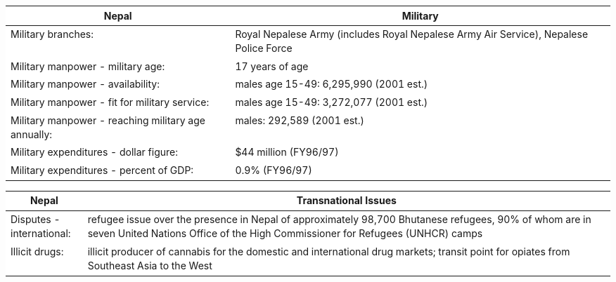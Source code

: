| Nepal | Military |
| --- | --- |
| Military branches: | Royal Nepalese Army (includes Royal Nepalese Army Air Service), Nepalese Police Force |
| Military manpower - military age: | 17 years of age |
| Military manpower - availability: | males age 15-49: 6,295,990 (2001 est.) |
| Military manpower - fit for military service: | males age 15-49: 3,272,077 (2001 est.) |
| Military manpower - reaching military age annually: | males: 292,589 (2001 est.) |
| Military expenditures - dollar figure: | $44 million (FY96/97) |
| Military expenditures - percent of GDP: | 0.9% (FY96/97) |

| Nepal | Transnational Issues |
| --- | --- |
| Disputes - international: | refugee issue over the presence in Nepal of approximately 98,700 Bhutanese refugees, 90% of whom are in seven United Nations Office of the High Commissioner for Refugees (UNHCR) camps |
| Illicit drugs: | illicit producer of cannabis for the domestic and international drug markets; transit point for opiates from Southeast Asia to the West |
